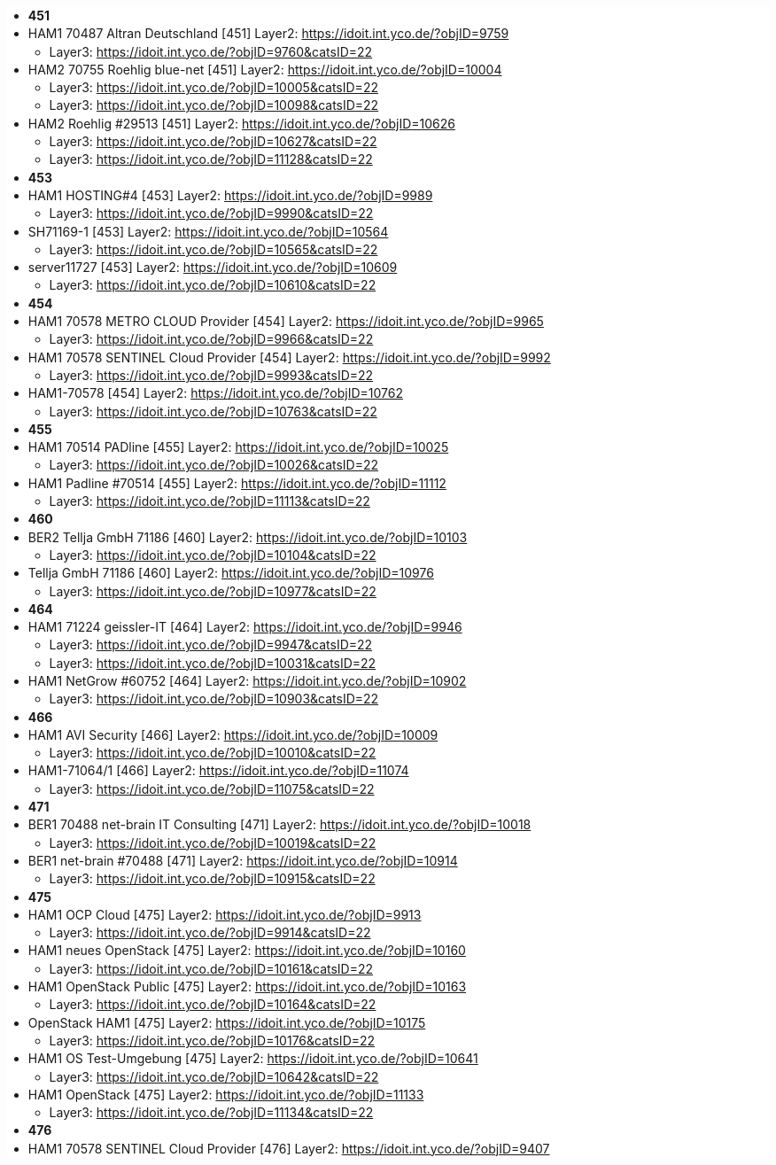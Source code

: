 *  **451**
  * HAM1 70487 Altran Deutschland [451] Layer2: https://idoit.int.yco.de/?objID=9759
    * Layer3: https://idoit.int.yco.de/?objID=9760&catsID=22
  * HAM2 70755 Roehlig blue-net [451] Layer2: https://idoit.int.yco.de/?objID=10004
    * Layer3: https://idoit.int.yco.de/?objID=10005&catsID=22
    * Layer3: https://idoit.int.yco.de/?objID=10098&catsID=22
  * HAM2 Roehlig #29513 [451] Layer2: https://idoit.int.yco.de/?objID=10626
    * Layer3: https://idoit.int.yco.de/?objID=10627&catsID=22
    * Layer3: https://idoit.int.yco.de/?objID=11128&catsID=22
*  **453**
  * HAM1 HOSTING#4 [453] Layer2: https://idoit.int.yco.de/?objID=9989
    * Layer3: https://idoit.int.yco.de/?objID=9990&catsID=22
  * SH71169-1 [453] Layer2: https://idoit.int.yco.de/?objID=10564
    * Layer3: https://idoit.int.yco.de/?objID=10565&catsID=22
  * server11727 [453] Layer2: https://idoit.int.yco.de/?objID=10609
    * Layer3: https://idoit.int.yco.de/?objID=10610&catsID=22
*  **454**
  * HAM1 70578 METRO CLOUD Provider [454] Layer2: https://idoit.int.yco.de/?objID=9965
    * Layer3: https://idoit.int.yco.de/?objID=9966&catsID=22
  * HAM1 70578 SENTINEL Cloud Provider [454] Layer2: https://idoit.int.yco.de/?objID=9992
    * Layer3: https://idoit.int.yco.de/?objID=9993&catsID=22
  * HAM1-70578 [454] Layer2: https://idoit.int.yco.de/?objID=10762
    * Layer3: https://idoit.int.yco.de/?objID=10763&catsID=22
*  **455**
  * HAM1 70514 PADline [455] Layer2: https://idoit.int.yco.de/?objID=10025
    * Layer3: https://idoit.int.yco.de/?objID=10026&catsID=22
  * HAM1 Padline #70514 [455] Layer2: https://idoit.int.yco.de/?objID=11112
    * Layer3: https://idoit.int.yco.de/?objID=11113&catsID=22
*  **460**
  * BER2 Tellja GmbH 71186 [460] Layer2: https://idoit.int.yco.de/?objID=10103
    * Layer3: https://idoit.int.yco.de/?objID=10104&catsID=22
  * Tellja GmbH 71186 [460] Layer2: https://idoit.int.yco.de/?objID=10976
    * Layer3: https://idoit.int.yco.de/?objID=10977&catsID=22
*  **464**
  * HAM1 71224 geissler-IT [464] Layer2: https://idoit.int.yco.de/?objID=9946
    * Layer3: https://idoit.int.yco.de/?objID=9947&catsID=22
    * Layer3: https://idoit.int.yco.de/?objID=10031&catsID=22
  * HAM1 NetGrow #60752 [464] Layer2: https://idoit.int.yco.de/?objID=10902
    * Layer3: https://idoit.int.yco.de/?objID=10903&catsID=22
*  **466**
  * HAM1 AVI Security [466] Layer2: https://idoit.int.yco.de/?objID=10009
    * Layer3: https://idoit.int.yco.de/?objID=10010&catsID=22
  * HAM1-71064/1 [466] Layer2: https://idoit.int.yco.de/?objID=11074
    * Layer3: https://idoit.int.yco.de/?objID=11075&catsID=22
*  **471**
  * BER1 70488 net-brain IT Consulting [471] Layer2: https://idoit.int.yco.de/?objID=10018
    * Layer3: https://idoit.int.yco.de/?objID=10019&catsID=22
  * BER1 net-brain #70488 [471] Layer2: https://idoit.int.yco.de/?objID=10914
    * Layer3: https://idoit.int.yco.de/?objID=10915&catsID=22
*  **475**
  * HAM1 OCP Cloud [475] Layer2: https://idoit.int.yco.de/?objID=9913
    * Layer3: https://idoit.int.yco.de/?objID=9914&catsID=22
  * HAM1 neues OpenStack [475] Layer2: https://idoit.int.yco.de/?objID=10160
    * Layer3: https://idoit.int.yco.de/?objID=10161&catsID=22
  * HAM1 OpenStack Public [475] Layer2: https://idoit.int.yco.de/?objID=10163
    * Layer3: https://idoit.int.yco.de/?objID=10164&catsID=22
  * OpenStack HAM1 [475] Layer2: https://idoit.int.yco.de/?objID=10175
    * Layer3: https://idoit.int.yco.de/?objID=10176&catsID=22
  * HAM1 OS Test-Umgebung [475] Layer2: https://idoit.int.yco.de/?objID=10641
    * Layer3: https://idoit.int.yco.de/?objID=10642&catsID=22
  * HAM1 OpenStack [475] Layer2: https://idoit.int.yco.de/?objID=11133
    * Layer3: https://idoit.int.yco.de/?objID=11134&catsID=22
*  **476**
  * HAM1 70578 SENTINEL Cloud Provider [476] Layer2: https://idoit.int.yco.de/?objID=9407
